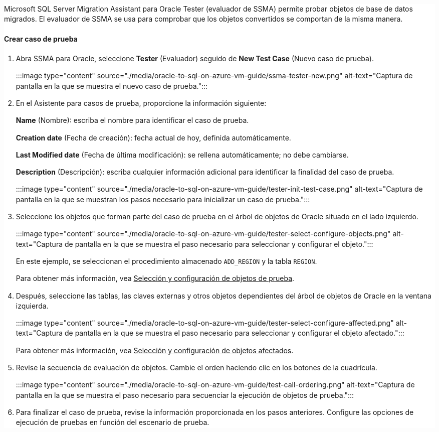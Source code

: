 Microsoft SQL Server Migration Assistant para Oracle Tester (evaluador de SSMA) permite probar objetos de base de datos migrados. El evaluador de SSMA se usa para comprobar que los objetos convertidos se comportan de la misma manera.

#### <a name="create-test-case"></a>Crear caso de prueba

1. Abra SSMA para Oracle, seleccione **Tester** (Evaluador) seguido de **New Test Case** (Nuevo caso de prueba).

   :::image type="content" source="./media/oracle-to-sql-on-azure-vm-guide/ssma-tester-new.png" alt-text="Captura de pantalla en la que se muestra el nuevo caso de prueba.":::

1. En el Asistente para casos de prueba, proporcione la información siguiente:

   **Name** (Nombre): escriba el nombre para identificar el caso de prueba.

   **Creation date** (Fecha de creación): fecha actual de hoy, definida automáticamente.

   **Last Modified date** (Fecha de última modificación): se rellena automáticamente; no debe cambiarse.

   **Description** (Descripción): escriba cualquier información adicional para identificar la finalidad del caso de prueba.

   :::image type="content" source="./media/oracle-to-sql-on-azure-vm-guide/tester-init-test-case.png" alt-text="Captura de pantalla en la que se muestran los pasos necesario para inicializar un caso de prueba.":::

1. Seleccione los objetos que forman parte del caso de prueba en el árbol de objetos de Oracle situado en el lado izquierdo.

   :::image type="content" source="./media/oracle-to-sql-on-azure-vm-guide/tester-select-configure-objects.png" alt-text="Captura de pantalla en la que se muestra el paso necesario para seleccionar y configurar el objeto.":::

   En este ejemplo, se seleccionan el procedimiento almacenado `ADD_REGION` y la tabla `REGION`.

   Para obtener más información, vea [Selección y configuración de objetos de prueba](/sql/ssma/oracle/selecting-and-configuring-objects-to-test-oracletosql).

1. Después, seleccione las tablas, las claves externas y otros objetos dependientes del árbol de objetos de Oracle en la ventana izquierda.

   :::image type="content" source="./media/oracle-to-sql-on-azure-vm-guide/tester-select-configure-affected.png" alt-text="Captura de pantalla en la que se muestra el paso necesario para seleccionar y configurar el objeto afectado.":::

   Para obtener más información, vea [Selección y configuración de objetos afectados](/sql/ssma/oracle/selecting-and-configuring-affected-objects-oracletosql).

1. Revise la secuencia de evaluación de objetos. Cambie el orden haciendo clic en los botones de la cuadrícula.

   :::image type="content" source="./media/oracle-to-sql-on-azure-vm-guide/test-call-ordering.png" alt-text="Captura de pantalla en la que se muestra el paso necesario para secuenciar la ejecución de objetos de prueba.":::

1. Para finalizar el caso de prueba, revise la información proporcionada en los pasos anteriores. Configure las opciones de ejecución de pruebas en función del escenario de prueba.
